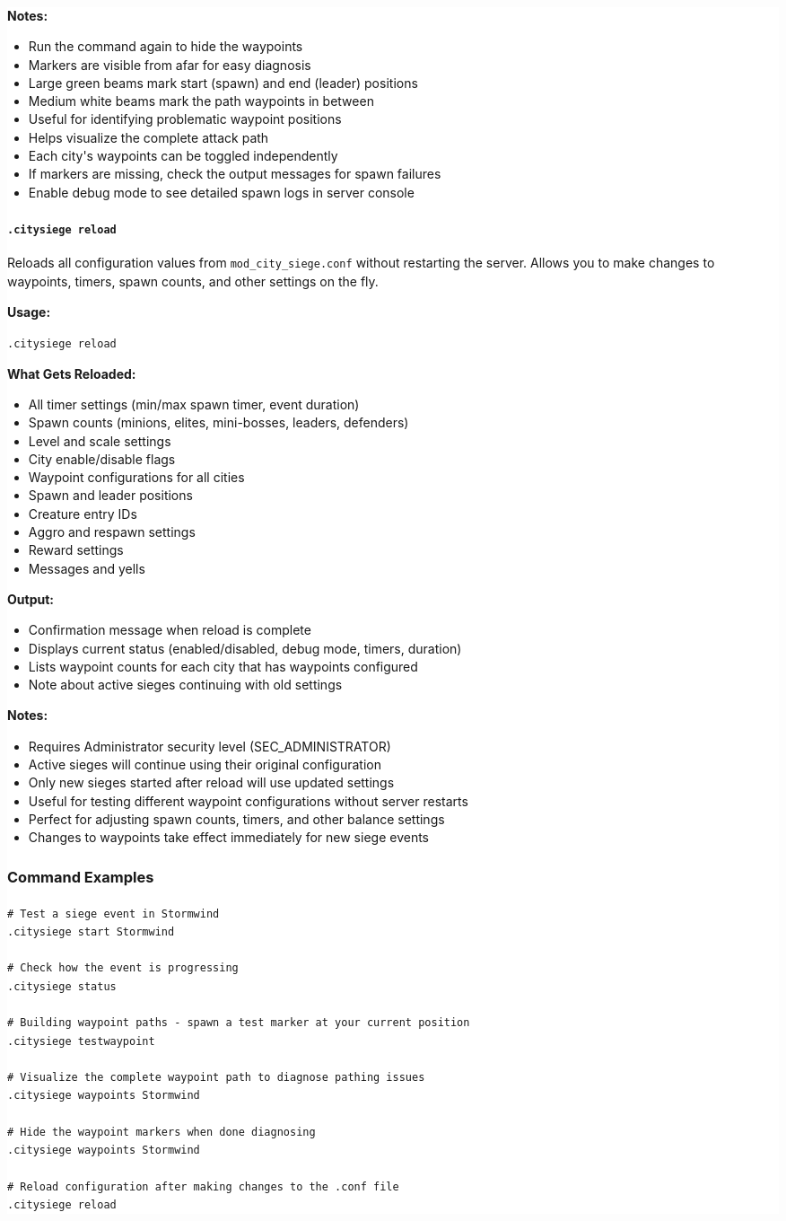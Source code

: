 **Notes:**
- Run the command again to hide the waypoints
- Markers are visible from afar for easy diagnosis
- Large green beams mark start (spawn) and end (leader) positions
- Medium white beams mark the path waypoints in between
- Useful for identifying problematic waypoint positions
- Helps visualize the complete attack path
- Each city's waypoints can be toggled independently
- If markers are missing, check the output messages for spawn failures
- Enable debug mode to see detailed spawn logs in server console

#### `.citysiege reload`
Reloads all configuration values from `mod_city_siege.conf` without restarting the server. Allows you to make changes to waypoints, timers, spawn counts, and other settings on the fly.

**Usage:**
```
.citysiege reload
```

**What Gets Reloaded:**
- All timer settings (min/max spawn timer, event duration)
- Spawn counts (minions, elites, mini-bosses, leaders, defenders)
- Level and scale settings
- City enable/disable flags
- Waypoint configurations for all cities
- Spawn and leader positions
- Creature entry IDs
- Aggro and respawn settings
- Reward settings
- Messages and yells

**Output:**
- Confirmation message when reload is complete
- Displays current status (enabled/disabled, debug mode, timers, duration)
- Lists waypoint counts for each city that has waypoints configured
- Note about active sieges continuing with old settings

**Notes:**
- Requires Administrator security level (SEC_ADMINISTRATOR)
- Active sieges will continue using their original configuration
- Only new sieges started after reload will use updated settings
- Useful for testing different waypoint configurations without server restarts
- Perfect for adjusting spawn counts, timers, and other balance settings
- Changes to waypoints take effect immediately for new siege events

### Command Examples

```
# Test a siege event in Stormwind
.citysiege start Stormwind

# Check how the event is progressing
.citysiege status

# Building waypoint paths - spawn a test marker at your current position
.citysiege testwaypoint

# Visualize the complete waypoint path to diagnose pathing issues
.citysiege waypoints Stormwind

# Hide the waypoint markers when done diagnosing
.citysiege waypoints Stormwind

# Reload configuration after making changes to the .conf file
.citysiege reload
```